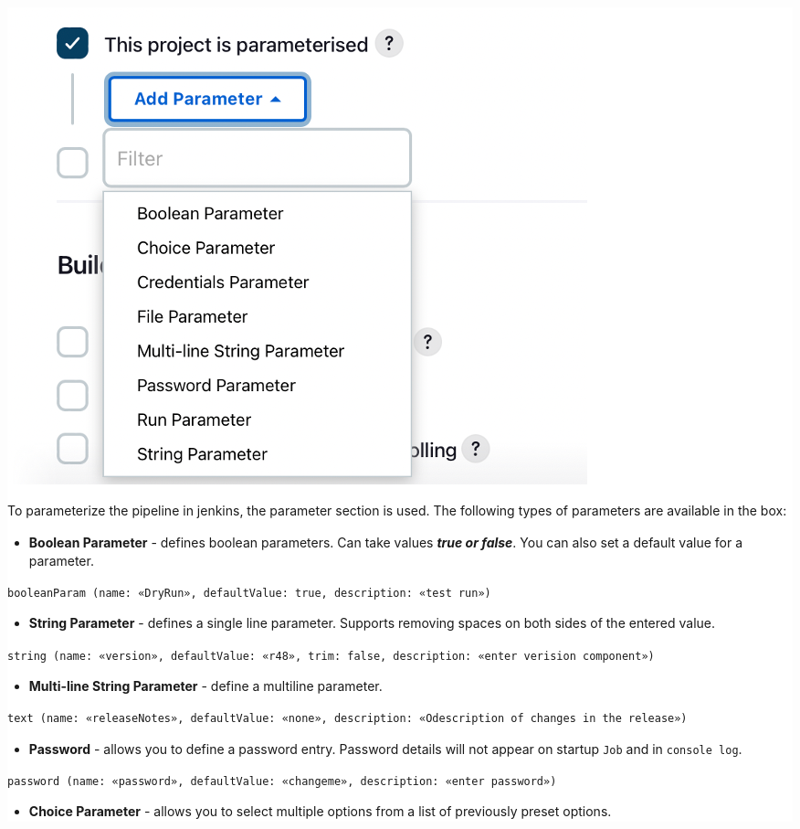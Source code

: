 ![jenkins7](images/jenkins7.png)

To parameterize the pipeline in jenkins, the parameter section is used. The following types of parameters are available in the box:


- **Boolean Parameter** - defines boolean parameters. Can take values ***true or false***. You can also set a default value for a parameter. 

`booleanParam (name: «DryRun», defaultValue: true, description: «test run»)`


- **String Parameter** - defines a single line parameter. Supports removing spaces on both sides of the entered value. 

`string (name: «version», defaultValue: «r48», trim: false, description: «enter verision component»)`


- **Multi-line String Parameter** - define a multiline parameter.

`text (name: «releaseNotes», defaultValue: «none», description: «Оdescription of changes in the release»)`

- **Password** - allows you to define a password entry. Password details will not appear on startup `Job` and in `console log`.

`password (name: «password», defaultValue: «changeme», description: «enter password»)` 


- **Choice Parameter** - allows you to select multiple options from a list of previously preset options.

